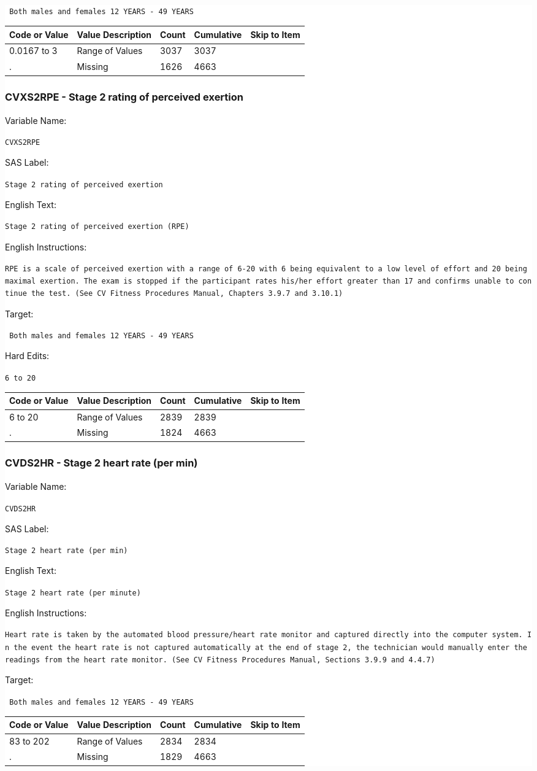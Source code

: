      Both males and females 12 YEARS - 49 YEARS
Code or Value | Value Description | Count | Cumulative | Skip to Item  
---|---|---|---|---  
0.0167 to 3 | Range of Values | 3037 | 3037 |   
. | Missing | 1626 | 4663 |   
  
### CVXS2RPE - Stage 2 rating of perceived exertion

Variable Name:

    CVXS2RPE
SAS Label:

    Stage 2 rating of perceived exertion
English Text:

    Stage 2 rating of perceived exertion (RPE)
English Instructions:

    RPE is a scale of perceived exertion with a range of 6-20 with 6 being equivalent to a low level of effort and 20 being maximal exertion. The exam is stopped if the participant rates his/her effort greater than 17 and confirms unable to continue the test. (See CV Fitness Procedures Manual, Chapters 3.9.7 and 3.10.1)
Target:

     Both males and females 12 YEARS - 49 YEARS
Hard Edits:

    6 to 20
Code or Value | Value Description | Count | Cumulative | Skip to Item  
---|---|---|---|---  
6 to 20 | Range of Values | 2839 | 2839 |   
. | Missing | 1824 | 4663 |   
  
### CVDS2HR - Stage 2 heart rate (per min)

Variable Name:

    CVDS2HR
SAS Label:

    Stage 2 heart rate (per min)
English Text:

    Stage 2 heart rate (per minute)
English Instructions:

    Heart rate is taken by the automated blood pressure/heart rate monitor and captured directly into the computer system. In the event the heart rate is not captured automatically at the end of stage 2, the technician would manually enter the readings from the heart rate monitor. (See CV Fitness Procedures Manual, Sections 3.9.9 and 4.4.7)
Target:

     Both males and females 12 YEARS - 49 YEARS
Code or Value | Value Description | Count | Cumulative | Skip to Item  
---|---|---|---|---  
83 to 202 | Range of Values | 2834 | 2834 |   
. | Missing | 1829 | 4663 |   
  